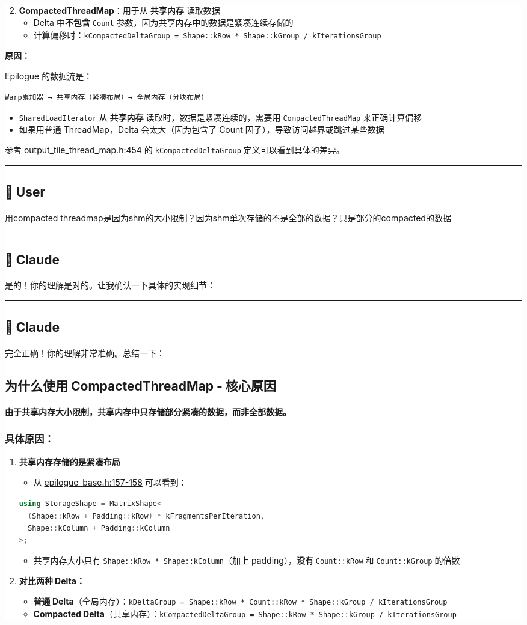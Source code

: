 2. **CompactedThreadMap**：用于从 **共享内存** 读取数据
   - Delta 中**不包含** `Count` 参数，因为共享内存中的数据是紧凑连续存储的
   - 计算偏移时：`kCompactedDeltaGroup = Shape::kRow * Shape::kGroup / kIterationsGroup`

**原因：**

Epilogue 的数据流是：
```
Warp累加器 → 共享内存（紧凑布局）→ 全局内存（分块布局）
```

- `SharedLoadIterator` 从 **共享内存** 读取时，数据是紧凑连续的，需要用 `CompactedThreadMap` 来正确计算偏移
- 如果用普通 ThreadMap，Delta 会太大（因为包含了 Count 因子），导致访问越界或跳过某些数据

参考 [output_tile_thread_map.h:454](include/cutlass/epilogue/threadblock/output_tile_thread_map.h#L454) 的 `kCompactedDeltaGroup` 定义可以看到具体的差异。

---

## 👤 User

用compacted threadmap是因为shm的大小限制？因为shm单次存储的不是全部的数据？只是部分的compacted的数据

---

## 🤖 Claude

是的！你的理解是对的。让我确认一下具体的实现细节：

---

## 🤖 Claude

完全正确！你的理解非常准确。总结一下：

## 为什么使用 CompactedThreadMap - 核心原因

**由于共享内存大小限制，共享内存中只存储部分紧凑的数据，而非全部数据。**

### 具体原因：

1. **共享内存存储的是紧凑布局**
   - 从 [epilogue_base.h:157-158](include/cutlass/epilogue/threadblock/epilogue_base.h#L157-L158) 可以看到：
   ```cpp
   using StorageShape = MatrixShape<
     (Shape::kRow + Padding::kRow) * kFragmentsPerIteration, 
     Shape::kColumn + Padding::kColumn
   >;
   ```
   - 共享内存大小只有 `Shape::kRow * Shape::kColumn`（加上 padding），**没有** `Count::kRow` 和 `Count::kGroup` 的倍数

2. **对比两种 Delta：**
   
   - **普通 Delta**（全局内存）：`kDeltaGroup = Shape::kRow * Count::kRow * Shape::kGroup / kIterationsGroup`
   - **Compacted Delta**（共享内存）：`kCompactedDeltaGroup = Shape::kRow * Shape::kGroup / kIterationsGroup`
   